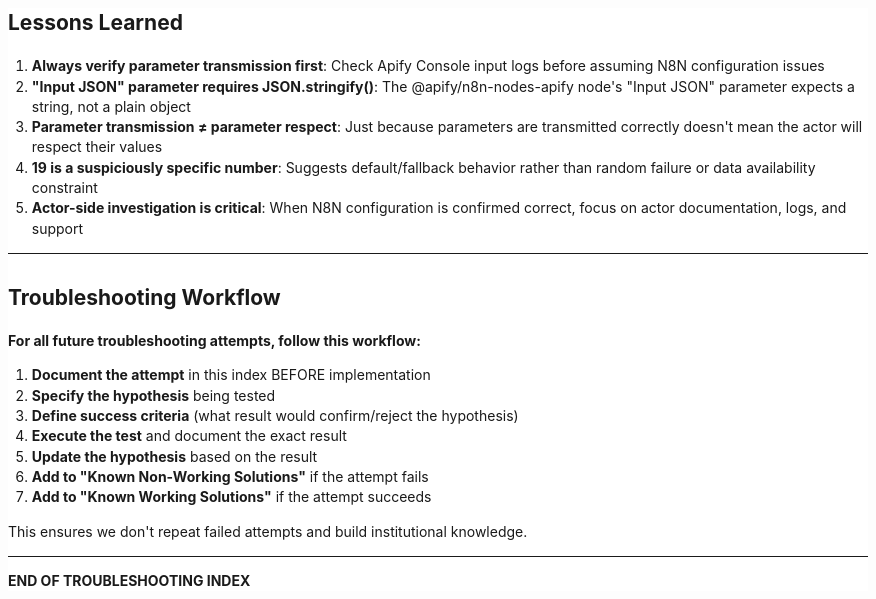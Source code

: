 
## Lessons Learned

1. **Always verify parameter transmission first**: Check Apify Console input logs before assuming N8N configuration issues
2. **"Input JSON" parameter requires JSON.stringify()**: The @apify/n8n-nodes-apify node's "Input JSON" parameter expects a string, not a plain object
3. **Parameter transmission ≠ parameter respect**: Just because parameters are transmitted correctly doesn't mean the actor will respect their values
4. **19 is a suspiciously specific number**: Suggests default/fallback behavior rather than random failure or data availability constraint
5. **Actor-side investigation is critical**: When N8N configuration is confirmed correct, focus on actor documentation, logs, and support

---

## Troubleshooting Workflow

**For all future troubleshooting attempts, follow this workflow:**

1. **Document the attempt** in this index BEFORE implementation
2. **Specify the hypothesis** being tested
3. **Define success criteria** (what result would confirm/reject the hypothesis)
4. **Execute the test** and document the exact result
5. **Update the hypothesis** based on the result
6. **Add to "Known Non-Working Solutions"** if the attempt fails
7. **Add to "Known Working Solutions"** if the attempt succeeds

This ensures we don't repeat failed attempts and build institutional knowledge.

---

**END OF TROUBLESHOOTING INDEX**

